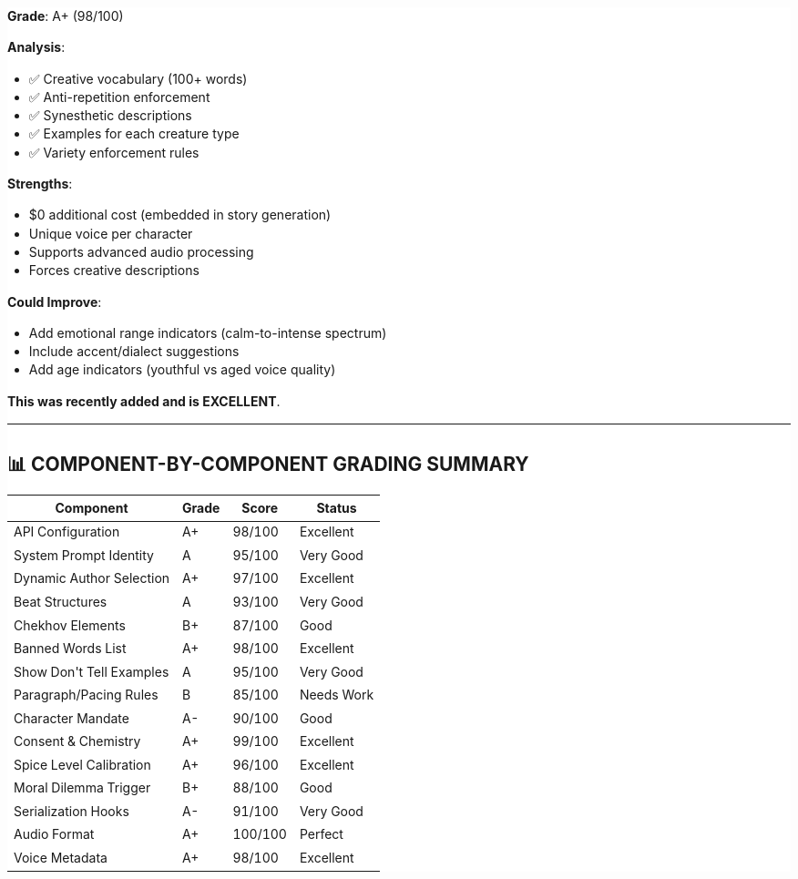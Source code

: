 **Grade**: A+ (98/100)

**Analysis**:
- ✅ Creative vocabulary (100+ words)
- ✅ Anti-repetition enforcement
- ✅ Synesthetic descriptions
- ✅ Examples for each creature type
- ✅ Variety enforcement rules

**Strengths**:
- $0 additional cost (embedded in story generation)
- Unique voice per character
- Supports advanced audio processing
- Forces creative descriptions

**Could Improve**:
- Add emotional range indicators (calm-to-intense spectrum)
- Include accent/dialect suggestions
- Add age indicators (youthful vs aged voice quality)

**This was recently added and is EXCELLENT**.

---

## 📊 COMPONENT-BY-COMPONENT GRADING SUMMARY

| Component | Grade | Score | Status |
|-----------|-------|-------|--------|
| API Configuration | A+ | 98/100 | Excellent |
| System Prompt Identity | A | 95/100 | Very Good |
| Dynamic Author Selection | A+ | 97/100 | Excellent |
| Beat Structures | A | 93/100 | Very Good |
| Chekhov Elements | B+ | 87/100 | Good |
| Banned Words List | A+ | 98/100 | Excellent |
| Show Don't Tell Examples | A | 95/100 | Very Good |
| Paragraph/Pacing Rules | B | 85/100 | Needs Work |
| Character Mandate | A- | 90/100 | Good |
| Consent & Chemistry | A+ | 99/100 | Excellent |
| Spice Level Calibration | A+ | 96/100 | Excellent |
| Moral Dilemma Trigger | B+ | 88/100 | Good |
| Serialization Hooks | A- | 91/100 | Very Good |
| Audio Format | A+ | 100/100 | Perfect |
| Voice Metadata | A+ | 98/100 | Excellent |

